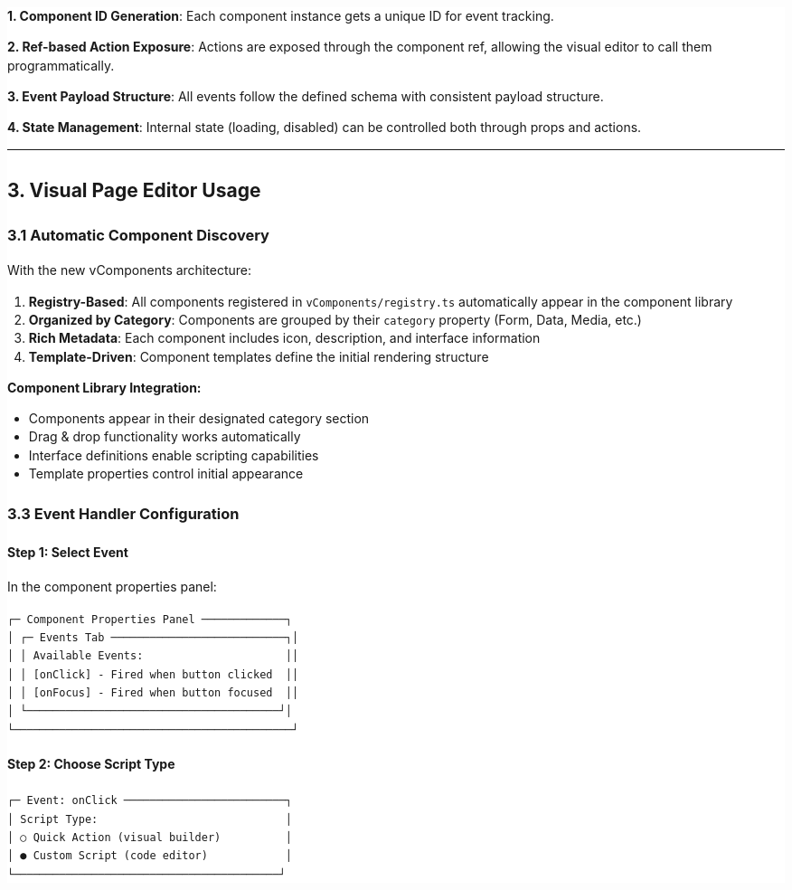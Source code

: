 **1. Component ID Generation**: Each component instance gets a unique ID for event tracking.

**2. Ref-based Action Exposure**: Actions are exposed through the component ref, allowing the visual editor to call them programmatically.

**3. Event Payload Structure**: All events follow the defined schema with consistent payload structure.

**4. State Management**: Internal state (loading, disabled) can be controlled both through props and actions.

---

## 3. Visual Page Editor Usage

### 3.1 Automatic Component Discovery

With the new vComponents architecture:

1. **Registry-Based**: All components registered in `vComponents/registry.ts` automatically appear in the component library
2. **Organized by Category**: Components are grouped by their `category` property (Form, Data, Media, etc.)
3. **Rich Metadata**: Each component includes icon, description, and interface information
4. **Template-Driven**: Component templates define the initial rendering structure

**Component Library Integration:**
- Components appear in their designated category section
- Drag & drop functionality works automatically
- Interface definitions enable scripting capabilities
- Template properties control initial appearance

### 3.3 Event Handler Configuration

#### Step 1: Select Event
In the component properties panel:
```
┌─ Component Properties Panel ─────────────┐
│ ┌─ Events Tab ───────────────────────────┐│
│ │ Available Events:                      ││
│ │ [onClick] - Fired when button clicked  ││
│ │ [onFocus] - Fired when button focused  ││
│ └───────────────────────────────────────┘│
└───────────────────────────────────────────┘
```

#### Step 2: Choose Script Type
```
┌─ Event: onClick ─────────────────────────┐
│ Script Type:                             │
│ ○ Quick Action (visual builder)          │
│ ● Custom Script (code editor)            │
└─────────────────────────────────────────┘
```
